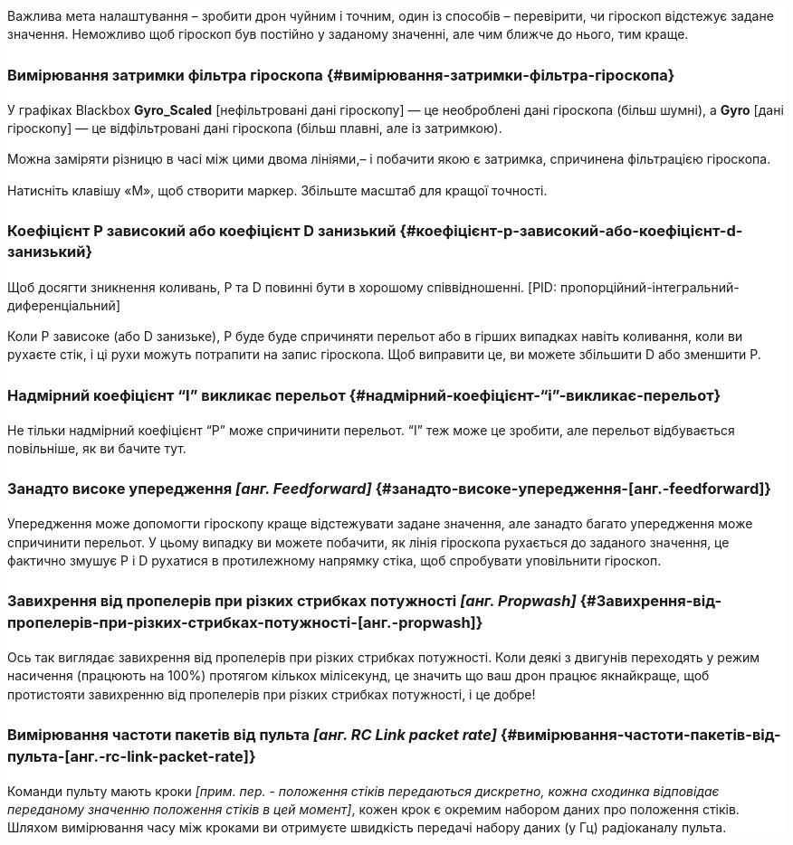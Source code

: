 Важлива мета налаштування – зробити дрон чуйним і точним, один із способів – перевірити, чи гіроскоп відстежує задане значення. Неможливо щоб гіроскоп був постійно у заданому значенні, але чим ближче до нього, тим краще.

### **Вимірювання затримки фільтра гіроскопа** {#вимірювання-затримки-фільтра-гіроскопа}

У графіках Blackbox **Gyro\_Scaled** \[нефільтровані дані гіроскопу\] — це необроблені дані гіроскопа (більш шумні), а **Gyro** \[дані гіроскопу\] — це відфільтровані дані гіроскопа (більш плавні, але із затримкою).

Можна заміряти різницю в часі між цими двома лініями,– і побачити якою є затримка, спричиненa фільтрацією гіроскопа.

Натисніть клавішу «M», щоб створити маркер. Збільште масштаб для кращої точності.

### **Коефіцієнт P зависокий або коефіцієнт D занизький** {#коефіцієнт-p-зависокий-або-коефіцієнт-d-занизький}

Щоб досягти зникнення коливань, P тa D повинні бути в хорошому співвідношенні. \[PID: пропорційний-інтегральний-диференціальний\]

Коли P зависоке (або D занизьке), P буде буде спричиняти перельот або в гірших випадках навіть коливання, коли ви рухаєте стік, і ці рухи можуть потрапити на запис гіроскопа. Щоб виправити це, ви можете збільшити D або зменшити P.

### **Надмірний коефіцієнт “І” викликає перельот** {#надмірний-коефіцієнт-“і”-викликає-перельот}

Не тільки надмірний коефіцієнт “Р” може спричинити перельот. “І” теж може це зробити, але перельот відбувається повільніше, як ви бачите тут.

### **Занадто високe упередження *\[анг. Feedforward\]*** {#занадто-високe-упередження-[анг.-feedforward]}

Упередження може допомогти гіроскопу краще відстежувати задане значення, але занадто багато упередження може спричинити перельот. У цьому випадку ви можете побачити, як лінія гіроскопа рухається до заданого значення, це фактично змушує P і D рухатися в протилежному напрямку стіка, щоб спробувати уповільнити гіроскоп.

### **3авихрення від пропелерів при різких стрибках потужності *\[анг. Propwash\]*** {#3авихрення-від-пропелерів-при-різких-стрибках-потужності-[анг.-propwash]}

Ось так виглядає завихрення від пропелерів при різких стрибках потужності. Коли деякі з двигунів переходять у режим насичення (працюють на 100%) протягом кількох мілісекунд, це значить що ваш дрон працює якнайкраще, щоб протистояти завихренню від пропелерів при різких стрибках потужності, і це добре\!

### **Вимірювання частоти пакетів від пульта *\[анг. RC Link packet rate\]***  {#вимірювання-частоти-пакетів-від-пульта-[анг.-rc-link-packet-rate]}

Команди пульту мають кроки *\[прим. пер. \- положення стіків передаються дискретно, кожна сходинка відповідає переданому значенню положення стіків в цей момент\]*, кожен крок є окремим набором даних про положення стіків. Шляхом вимірювання часу між кроками ви отримуєте швидкість передачі набору даних (у Гц) радіоканалу пульта.


[image1]: ![](./img/How_to_use_Blackbox_in_Betaflight_FPV_Drones_image_1.png)
[image2]: ![](./img/How_to_use_Blackbox_in_Betaflight_FPV_Drones_image_2.png)
[image3]: ![](./img/How_to_use_Blackbox_in_Betaflight_FPV_Drones_image_3.png)
[image4]: ![](./img/How_to_use_Blackbox_in_Betaflight_FPV_Drones_image_4.png)
[image5]: ![](./img/How_to_use_Blackbox_in_Betaflight_FPV_Drones_image_5.png)
[image6]: ![](./img/How_to_use_Blackbox_in_Betaflight_FPV_Drones_image_6.png)
[image7]: ![](./img/How_to_use_Blackbox_in_Betaflight_FPV_Drones_image_7.png)